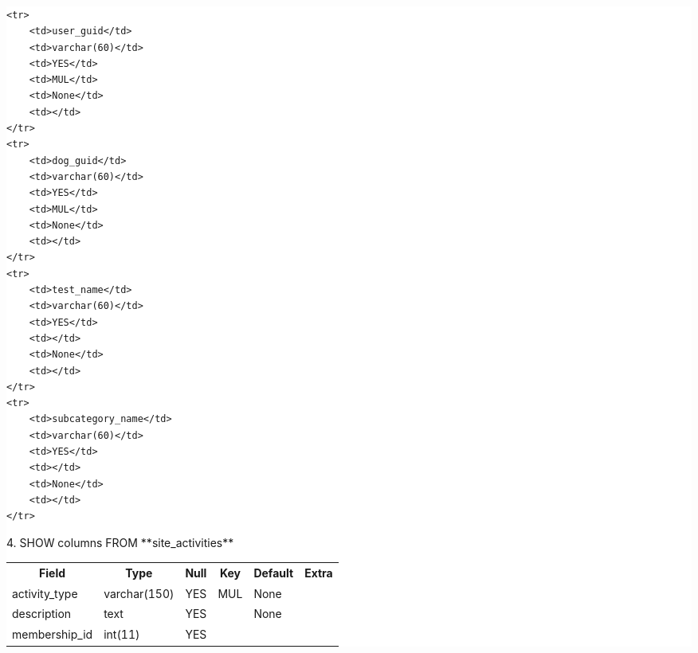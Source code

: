     <tr>
        <td>user_guid</td>
        <td>varchar(60)</td>
        <td>YES</td>
        <td>MUL</td>
        <td>None</td>
        <td></td>
    </tr>
    <tr>
        <td>dog_guid</td>
        <td>varchar(60)</td>
        <td>YES</td>
        <td>MUL</td>
        <td>None</td>
        <td></td>
    </tr>
    <tr>
        <td>test_name</td>
        <td>varchar(60)</td>
        <td>YES</td>
        <td></td>
        <td>None</td>
        <td></td>
    </tr>
    <tr>
        <td>subcategory_name</td>
        <td>varchar(60)</td>
        <td>YES</td>
        <td></td>
        <td>None</td>
        <td></td>
    </tr>
</table>
4.  SHOW columns FROM **site_activities**
<table>
    <tr>
        <th>Field</th>
        <th>Type</th>
        <th>Null</th>
        <th>Key</th>
        <th>Default</th>
        <th>Extra</th>
    </tr>
    <tr>
        <td>activity_type</td>
        <td>varchar(150)</td>
        <td>YES</td>
        <td>MUL</td>
        <td>None</td>
        <td></td>
    </tr>
    <tr>
        <td>description</td>
        <td>text</td>
        <td>YES</td>
        <td></td>
        <td>None</td>
        <td></td>
    </tr>
    <tr>
        <td>membership_id</td>
        <td>int(11)</td>
        <td>YES</td>
        <td></td>